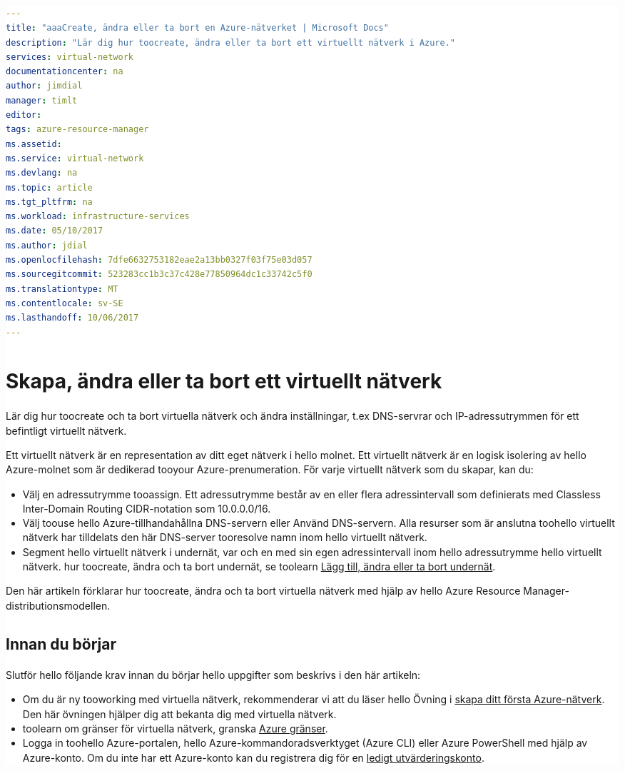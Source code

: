 ```yaml
---
title: "aaaCreate, ändra eller ta bort en Azure-nätverket | Microsoft Docs"
description: "Lär dig hur toocreate, ändra eller ta bort ett virtuellt nätverk i Azure."
services: virtual-network
documentationcenter: na
author: jimdial
manager: timlt
editor: 
tags: azure-resource-manager
ms.assetid: 
ms.service: virtual-network
ms.devlang: na
ms.topic: article
ms.tgt_pltfrm: na
ms.workload: infrastructure-services
ms.date: 05/10/2017
ms.author: jdial
ms.openlocfilehash: 7dfe6632753182eae2a13bb0327f03f75e03d057
ms.sourcegitcommit: 523283cc1b3c37c428e77850964dc1c33742c5f0
ms.translationtype: MT
ms.contentlocale: sv-SE
ms.lasthandoff: 10/06/2017
---
```

# <a name="create-change-or-delete-a-virtual-network"></a>Skapa, ändra eller ta bort ett virtuellt nätverk

Lär dig hur toocreate och ta bort virtuella nätverk och ändra inställningar, t.ex DNS-servrar och IP-adressutrymmen för ett befintligt virtuellt nätverk.

Ett virtuellt nätverk är en representation av ditt eget nätverk i hello molnet. Ett virtuellt nätverk är en logisk isolering av hello Azure-molnet som är dedikerad tooyour Azure-prenumeration. För varje virtuellt nätverk som du skapar, kan du:
- Välj en adressutrymme tooassign. Ett adressutrymme består av en eller flera adressintervall som definierats med Classless Inter-Domain Routing CIDR-notation som 10.0.0.0/16.
- Välj toouse hello Azure-tillhandahållna DNS-servern eller Använd DNS-servern. Alla resurser som är anslutna toohello virtuellt nätverk har tilldelats den här DNS-server tooresolve namn inom hello virtuellt nätverk.
- Segment hello virtuellt nätverk i undernät, var och en med sin egen adressintervall inom hello adressutrymme hello virtuellt nätverk. hur toocreate, ändra och ta bort undernät, se toolearn [Lägg till, ändra eller ta bort undernät](virtual-network-manage-subnet.md).

Den här artikeln förklarar hur toocreate, ändra och ta bort virtuella nätverk med hjälp av hello Azure Resource Manager-distributionsmodellen.

## <a name="before"></a>Innan du börjar

Slutför hello följande krav innan du börjar hello uppgifter som beskrivs i den här artikeln:

- Om du är ny tooworking med virtuella nätverk, rekommenderar vi att du läser hello Övning i [skapa ditt första Azure-nätverk](virtual-network-get-started-vnet-subnet.md). Den här övningen hjälper dig att bekanta dig med virtuella nätverk.
- toolearn om gränser för virtuella nätverk, granska [Azure gränser](../azure-subscription-service-limits.md?toc=%2fazure%2fvirtual-network%2ftoc.json#azure-resource-manager-virtual-networking-limits).
- Logga in toohello Azure-portalen, hello Azure-kommandoradsverktyget (Azure CLI) eller Azure PowerShell med hjälp av Azure-konto. Om du inte har ett Azure-konto kan du registrera dig för en [ledigt utvärderingskonto](https://azure.microsoft.com/free).